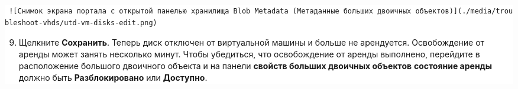      ![Снимок экрана портала с открытой панелью хранилища Blob Metadata (Метаданные больших двоичных объектов)](./media/troubleshoot-vhds/utd-vm-disks-edit.png)

9. Щелкните **Сохранить**. Теперь диск отключен от виртуальной машины и больше не арендуется. Освобождение от аренды может занять несколько минут. Чтобы убедиться, что освобождение от аренды выполнено, перейдите в расположение большого двоичного объекта и на панели **свойств больших двоичных объектов** **состояние аренды** должно быть **Разблокировано** или **Доступно**.

[Storage deletion errors in Resource Manager deployment]: #storage-delete-errors-in-rm

